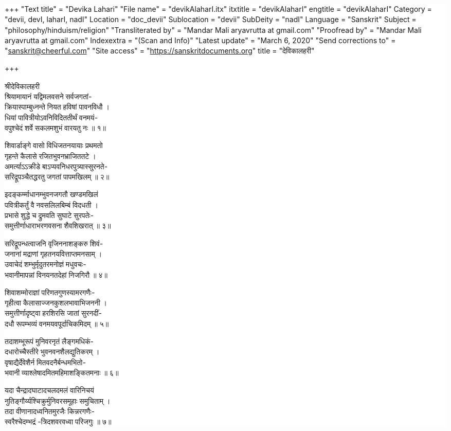 +++
"Text title" = "Devika Lahari"
"File name" = "devikAlaharI.itx"
itxtitle = "devikAlaharI"
engtitle = "devikAlaharI"
Category = "devii, devI, laharI, nadI"
Location = "doc_devii"
Sublocation = "devii"
SubDeity = "nadI"
Language = "Sanskrit"
Subject = "philosophy/hinduism/religion"
"Transliterated by" = "Mandar Mali aryavrutta at  gmail.com"
"Proofread by" = "Mandar Mali aryavrutta at  gmail.com"
Indexextra = "(Scan and Info)"
"Latest update" = "March 6, 2020"
"Send corrections to" = "sanskrit@cheerful.com"
"Site access" = "https://sanskritdocuments.org"
title = "देविकालहरी"

+++
  
 श्रीदेविकालहरी   
श्रियामायानं यद्विमलवसने सर्वजगतां-  
     क्रियास्पाम्बुध्नन्ते नियत हविषां पावनविधौ ।  
धियां पावित्रीयोऽवनिविदिततीर्थं वनमयं-  
     वपुश्चेदं शर्वे सकलमशुभं वारयतु नः ॥ १॥  
  
शिवार्डाङ्गे वासो विधिजतनयायाः प्रथमतो  
     गृहन्ते कैलासे रजितभुवनभ्राजिततटे ।  
अमर्त्याऽऽक्रीडे बाऽप्यवनिधरपुत्र्यास्सुरनते-  
     सरिद्रूपञ्चैतद्धरतु जगतां पापमखिलम् ॥ २॥  
  
इदङ्कर्म्माधानम्भुवनजगतौ खण्डमखिलं  
     पवित्रीकर्तुं वै नवसलिलबिम्बं विदधती ।  
प्रभासे शुद्धे च द्रुमवति सुघाटे सुरपतेः-  
     समुत्तीर्णाधाराभरणवसना शैवशिखरात् ॥ ३॥  
  
सरिद्रूपन्धत्वाजनि वृजिननाशङ्करु शिवं-  
     जनानां मद्राणां गृहतनयवित्ताप्तमनसाम् ।  
उवाचेदं शम्भुर्मृदुतरमनोज्ञं मधुवचः-  
     भवानीमापन्नां विनयनतदेहां निजगिरौ ॥ ४॥  
  
शिवाशम्मोराज्ञां परिणतगुणस्यामरगणैः-  
     गृहीत्वा कैलासाज्जनकुशलभावाभिजननी ।  
समुत्तीर्णादृष्ट्वा हरशिरसि जातां सुरनदीं-  
     दधौ रूपम्भव्यं वनमयवपूर्दाचिकमिदम् ॥ ५॥  
  
तदाशम्भूरूपं मुनिवरनृतं लैङ्गमधिकं-  
     दधारोच्चैस्तीरे भुवनवनशैलद्युतिकरम् ।  
वृषाद्यैर्देवेशैर्न मितवदनैर्बन्धमभितो-  
     भवानी व्याश्लेषादमितमहिमाशङ्कितमनाः ॥ ६॥  
  
यदा चैन्द्रादघाटादचलदमलं वारिनिचयं  
     नुतिङ्गौर्य्यश्चिक्रुर्मुनिवरसमूहाः समुचिताम् ।  
तदा वीणानादध्वनितमुरजैः किन्नरगणैः-  
     स्वरैश्चेदम्भद्रं -त्रिदशवरवध्वा परिजगुः ॥ ७॥  
  
